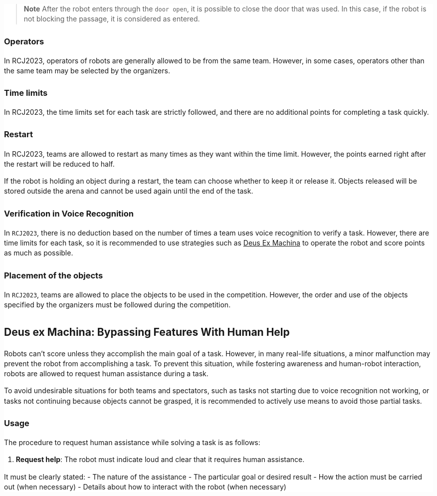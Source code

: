 > **Note**
> After the robot enters through the `door open`, it is possible to close the door that was used. In this case, if the robot is not blocking the passage, it is considered as entered.

### Operators

In RCJ2023, operators of robots are generally allowed to be from the same team. However, in some cases, operators other than the same team may be selected by the organizers.

### Time limits

In RCJ2023, the time limits set for each task are strictly followed, and there are no additional points for completing a task quickly.

### Restart

In RCJ2023, teams are allowed to restart as many times as they want within the time limit. However, the points earned right after the restart will be reduced to half.

If the robot is holding an object during a restart, the team can choose whether to keep it or release it. Objects released will be stored outside the arena and cannot be used again until the end of the task.

### Verification in Voice Recognition

In `RCJ2023`, there is no deduction based on the number of times a team uses voice recognition to verify a task. However, there are time limits for each task, so it is recommended to use strategies such as [Deus Ex Machina](#deus-ex-machina-bypassing-features-with-human-help) to operate the robot and score points as much as possible.

### Placement of the objects

In `RCJ2023`, teams are allowed to place the objects to be used in the competition. However, the order and use of the objects specified by the organizers must be followed during the competition.


## Deus ex Machina: Bypassing Features With Human Help

Robots can’t score unless they accomplish the main goal of a task. However, in many real-life situations, a minor malfunction may prevent the robot from accomplishing a task. To prevent this situation, while fostering awareness and human-robot interaction, robots are allowed to request human assistance during a task.

To avoid undesirable situations for both teams and spectators, such as tasks not starting due to voice recognition not working, or tasks not continuing because objects cannot be grasped, it is recommended to actively use means to avoid those partial tasks.

### Usage

The procedure to request human assistance while solving a task is as follows:

1. **Request help**: The robot must indicate loud and clear that it requires human assistance.

It must be clearly stated:
    - The nature of the assistance
    - The particular goal or desired result
    - How the action must be carried out (when necessary)
    - Details about how to interact with the robot (when necessary)
